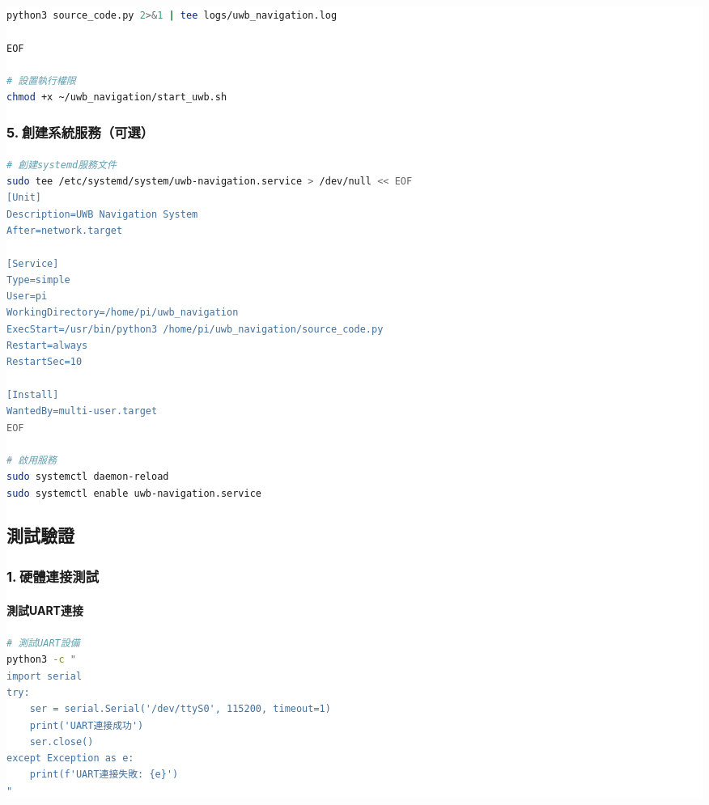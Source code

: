 ```bash
python3 source_code.py 2>&1 | tee logs/uwb_navigation.log

EOF

# 設置執行權限
chmod +x ~/uwb_navigation/start_uwb.sh
```

### 5. 創建系統服務（可選）
```bash
# 創建systemd服務文件
sudo tee /etc/systemd/system/uwb-navigation.service > /dev/null << EOF
[Unit]
Description=UWB Navigation System
After=network.target

[Service]
Type=simple
User=pi
WorkingDirectory=/home/pi/uwb_navigation
ExecStart=/usr/bin/python3 /home/pi/uwb_navigation/source_code.py
Restart=always
RestartSec=10

[Install]
WantedBy=multi-user.target
EOF

# 啟用服務
sudo systemctl daemon-reload
sudo systemctl enable uwb-navigation.service
```

## 測試驗證

### 1. 硬體連接測試

#### 測試UART連接
```bash
# 測試UART設備
python3 -c "
import serial
try:
    ser = serial.Serial('/dev/ttyS0', 115200, timeout=1)
    print('UART連接成功')
    ser.close()
except Exception as e:
    print(f'UART連接失敗: {e}')
"
```
